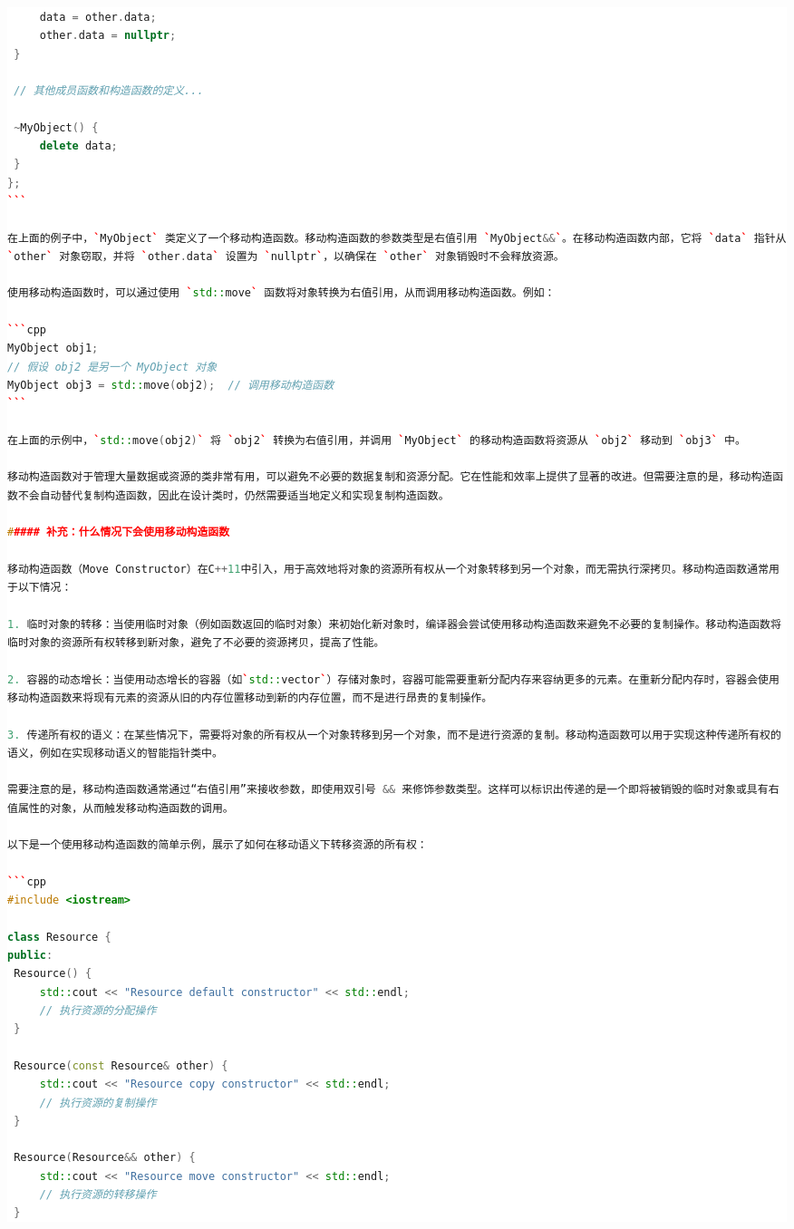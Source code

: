    ````cpp
        data = other.data;
        other.data = nullptr;
    }

    // 其他成员函数和构造函数的定义...

    ~MyObject() {
        delete data;
    }
};
```

在上面的例子中，`MyObject` 类定义了一个移动构造函数。移动构造函数的参数类型是右值引用 `MyObject&&`。在移动构造函数内部，它将 `data` 指针从 `other` 对象窃取，并将 `other.data` 设置为 `nullptr`，以确保在 `other` 对象销毁时不会释放资源。

使用移动构造函数时，可以通过使用 `std::move` 函数将对象转换为右值引用，从而调用移动构造函数。例如：

```cpp
MyObject obj1;
// 假设 obj2 是另一个 MyObject 对象
MyObject obj3 = std::move(obj2);  // 调用移动构造函数
```

在上面的示例中，`std::move(obj2)` 将 `obj2` 转换为右值引用，并调用 `MyObject` 的移动构造函数将资源从 `obj2` 移动到 `obj3` 中。

移动构造函数对于管理大量数据或资源的类非常有用，可以避免不必要的数据复制和资源分配。它在性能和效率上提供了显著的改进。但需要注意的是，移动构造函数不会自动替代复制构造函数，因此在设计类时，仍然需要适当地定义和实现复制构造函数。

##### 补充：什么情况下会使用移动构造函数

移动构造函数（Move Constructor）在C++11中引入，用于高效地将对象的资源所有权从一个对象转移到另一个对象，而无需执行深拷贝。移动构造函数通常用于以下情况：

1. 临时对象的转移：当使用临时对象（例如函数返回的临时对象）来初始化新对象时，编译器会尝试使用移动构造函数来避免不必要的复制操作。移动构造函数将临时对象的资源所有权转移到新对象，避免了不必要的资源拷贝，提高了性能。

2. 容器的动态增长：当使用动态增长的容器（如`std::vector`）存储对象时，容器可能需要重新分配内存来容纳更多的元素。在重新分配内存时，容器会使用移动构造函数来将现有元素的资源从旧的内存位置移动到新的内存位置，而不是进行昂贵的复制操作。

3. 传递所有权的语义：在某些情况下，需要将对象的所有权从一个对象转移到另一个对象，而不是进行资源的复制。移动构造函数可以用于实现这种传递所有权的语义，例如在实现移动语义的智能指针类中。

需要注意的是，移动构造函数通常通过“右值引用”来接收参数，即使用双引号 && 来修饰参数类型。这样可以标识出传递的是一个即将被销毁的临时对象或具有右值属性的对象，从而触发移动构造函数的调用。

以下是一个使用移动构造函数的简单示例，展示了如何在移动语义下转移资源的所有权：

```cpp
#include <iostream>

class Resource {
public:
    Resource() {
        std::cout << "Resource default constructor" << std::endl;
        // 执行资源的分配操作
    }

    Resource(const Resource& other) {
        std::cout << "Resource copy constructor" << std::endl;
        // 执行资源的复制操作
    }

    Resource(Resource&& other) {
        std::cout << "Resource move constructor" << std::endl;
        // 执行资源的转移操作
    }

   ````